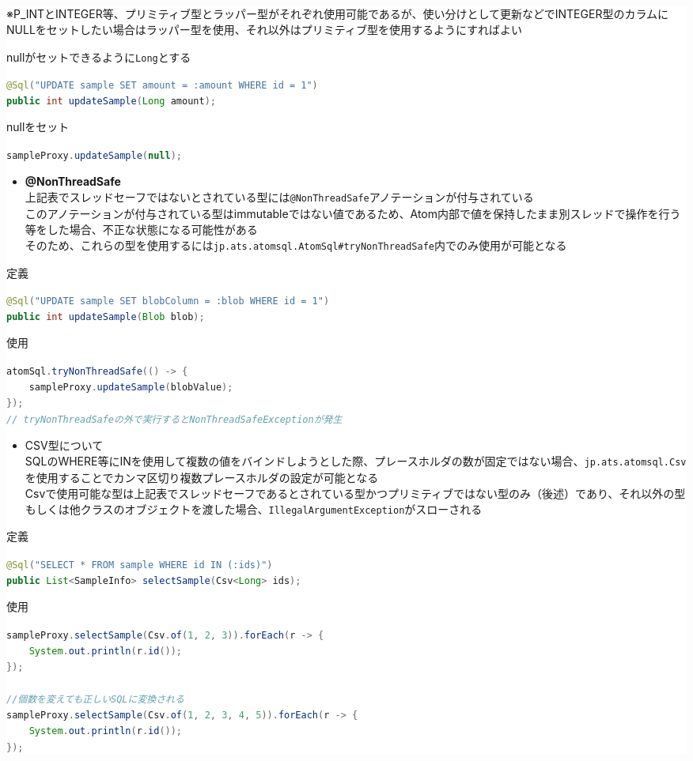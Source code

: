 ※P_INTとINTEGER等、プリミティブ型とラッパー型がそれぞれ使用可能であるが、使い分けとして更新などでINTEGER型のカラムにNULLをセットしたい場合はラッパー型を使用、それ以外はプリミティブ型を使用するようにすればよい  

nullがセットできるように`Long`とする

```java
@Sql("UPDATE sample SET amount = :amount WHERE id = 1")
public int updateSample(Long amount);
```

nullをセット

```java
sampleProxy.updateSample(null);
```

- __@NonThreadSafe__  
上記表でスレッドセーフではないとされている型には`@NonThreadSafe`アノテーションが付与されている  
このアノテーションが付与されている型はimmutableではない値であるため、Atom内部で値を保持したまま別スレッドで操作を行う等をした場合、不正な状態になる可能性がある  
そのため、これらの型を使用するには`jp.ats.atomsql.AtomSql#tryNonThreadSafe`内でのみ使用が可能となる  

定義

```java
@Sql("UPDATE sample SET blobColumn = :blob WHERE id = 1")
public int updateSample(Blob blob);
```

使用

```java
atomSql.tryNonThreadSafe(() -> {
    sampleProxy.updateSample(blobValue);
});
// tryNonThreadSafeの外で実行するとNonThreadSafeExceptionが発生

```

- CSV型について  
SQLのWHERE等にINを使用して複数の値をバインドしようとした際、プレースホルダの数が固定ではない場合、`jp.ats.atomsql.Csv`を使用することでカンマ区切り複数プレースホルダの設定が可能となる  
Csvで使用可能な型は上記表でスレッドセーフであるとされている型かつプリミティブではない型のみ（後述）であり、それ以外の型もしくは他クラスのオブジェクトを渡した場合、`IllegalArgumentException`がスローされる  

定義

```java
@Sql("SELECT * FROM sample WHERE id IN (:ids)")
public List<SampleInfo> selectSample(Csv<Long> ids);
```

使用

```java
sampleProxy.selectSample(Csv.of(1, 2, 3)).forEach(r -> {
    System.out.println(r.id());
});

//個数を変えても正しいSQLに変換される
sampleProxy.selectSample(Csv.of(1, 2, 3, 4, 5)).forEach(r -> {
    System.out.println(r.id());
});
```

